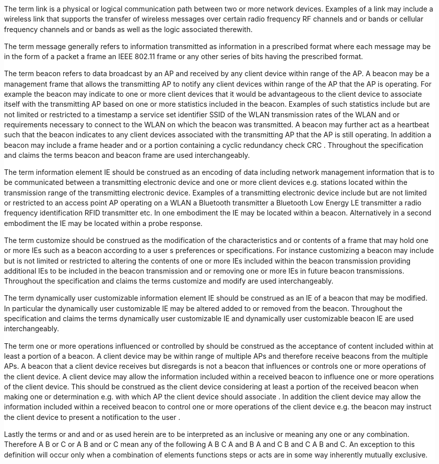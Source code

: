 The term link is a physical or logical communication path between two or more network devices. Examples of a link may include a wireless link that supports the transfer of wireless messages over certain radio frequency RF channels and or bands or cellular frequency channels and or bands as well as the logic associated therewith.

The term message generally refers to information transmitted as information in a prescribed format where each message may be in the form of a packet a frame an IEEE 802.11 frame or any other series of bits having the prescribed format.

The term beacon refers to data broadcast by an AP and received by any client device within range of the AP. A beacon may be a management frame that allows the transmitting AP to notify any client devices within range of the AP that the AP is operating. For example the beacon may indicate to one or more client devices that it would be advantageous to the client device to associate itself with the transmitting AP based on one or more statistics included in the beacon. Examples of such statistics include but are not limited or restricted to a timestamp a service set identifier SSID of the WLAN transmission rates of the WLAN and or requirements necessary to connect to the WLAN on which the beacon was transmitted. A beacon may further act as a heartbeat such that the beacon indicates to any client devices associated with the transmitting AP that the AP is still operating. In addition a beacon may include a frame header and or a portion containing a cyclic redundancy check CRC . Throughout the specification and claims the terms beacon and beacon frame are used interchangeably.

The term information element IE should be construed as an encoding of data including network management information that is to be communicated between a transmitting electronic device and one or more client devices e.g. stations located within the transmission range of the transmitting electronic device. Examples of a transmitting electronic device include but are not limited or restricted to an access point AP operating on a WLAN a Bluetooth transmitter a Bluetooth Low Energy LE transmitter a radio frequency identification RFID transmitter etc. In one embodiment the IE may be located within a beacon. Alternatively in a second embodiment the IE may be located within a probe response.

The term customize should be construed as the modification of the characteristics and or contents of a frame that may hold one or more IEs such as a beacon according to a user s preferences or specifications. For instance customizing a beacon may include but is not limited or restricted to altering the contents of one or more IEs included within the beacon transmission providing additional IEs to be included in the beacon transmission and or removing one or more IEs in future beacon transmissions. Throughout the specification and claims the terms customize and modify are used interchangeably.

The term dynamically user customizable information element IE should be construed as an IE of a beacon that may be modified. In particular the dynamically user customizable IE may be altered added to or removed from the beacon. Throughout the specification and claims the terms dynamically user customizable IE and dynamically user customizable beacon IE are used interchangeably.

The term one or more operations influenced or controlled by should be construed as the acceptance of content included within at least a portion of a beacon. A client device may be within range of multiple APs and therefore receive beacons from the multiple APs. A beacon that a client device receives but disregards is not a beacon that influences or controls one or more operations of the client device. A client device may allow the information included within a received beacon to influence one or more operations of the client device. This should be construed as the client device considering at least a portion of the received beacon when making one or determination e.g. with which AP the client device should associate . In addition the client device may allow the information included within a received beacon to control one or more operations of the client device e.g. the beacon may instruct the client device to present a notification to the user .

Lastly the terms or and and or as used herein are to be interpreted as an inclusive or meaning any one or any combination. Therefore A B or C or A B and or C mean any of the following A B C A and B A and C B and C A B and C. An exception to this definition will occur only when a combination of elements functions steps or acts are in some way inherently mutually exclusive.
